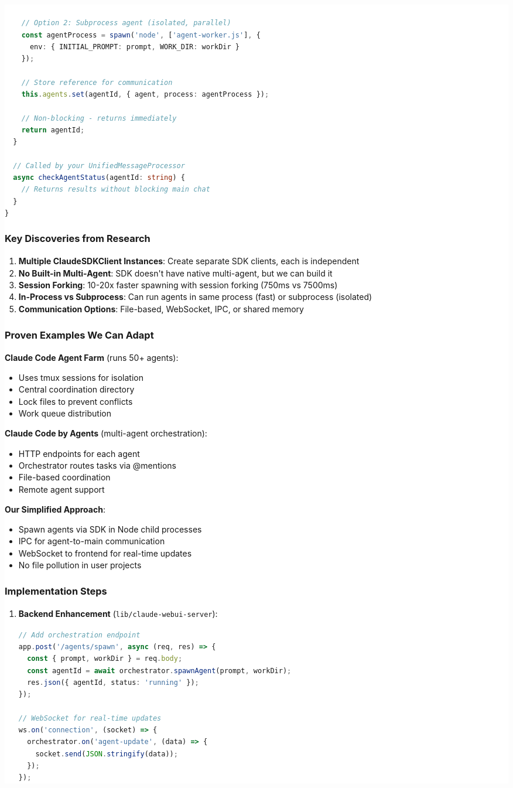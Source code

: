 ```typescript

    // Option 2: Subprocess agent (isolated, parallel)
    const agentProcess = spawn('node', ['agent-worker.js'], {
      env: { INITIAL_PROMPT: prompt, WORK_DIR: workDir }
    });

    // Store reference for communication
    this.agents.set(agentId, { agent, process: agentProcess });

    // Non-blocking - returns immediately
    return agentId;
  }

  // Called by your UnifiedMessageProcessor
  async checkAgentStatus(agentId: string) {
    // Returns results without blocking main chat
  }
}
```

### Key Discoveries from Research

1. **Multiple ClaudeSDKClient Instances**: Create separate SDK clients, each is independent
2. **No Built-in Multi-Agent**: SDK doesn't have native multi-agent, but we can build it
3. **Session Forking**: 10-20x faster spawning with session forking (750ms vs 7500ms)
4. **In-Process vs Subprocess**: Can run agents in same process (fast) or subprocess (isolated)
5. **Communication Options**: File-based, WebSocket, IPC, or shared memory

### Proven Examples We Can Adapt

**Claude Code Agent Farm** (runs 50+ agents):
- Uses tmux sessions for isolation
- Central coordination directory
- Lock files to prevent conflicts
- Work queue distribution

**Claude Code by Agents** (multi-agent orchestration):
- HTTP endpoints for each agent
- Orchestrator routes tasks via @mentions
- File-based coordination
- Remote agent support

**Our Simplified Approach**:
- Spawn agents via SDK in Node child processes
- IPC for agent-to-main communication
- WebSocket to frontend for real-time updates
- No file pollution in user projects

### Implementation Steps

1. **Backend Enhancement** (`lib/claude-webui-server`):
   ```typescript
   // Add orchestration endpoint
   app.post('/agents/spawn', async (req, res) => {
     const { prompt, workDir } = req.body;
     const agentId = await orchestrator.spawnAgent(prompt, workDir);
     res.json({ agentId, status: 'running' });
   });

   // WebSocket for real-time updates
   ws.on('connection', (socket) => {
     orchestrator.on('agent-update', (data) => {
       socket.send(JSON.stringify(data));
     });
   });
   ```